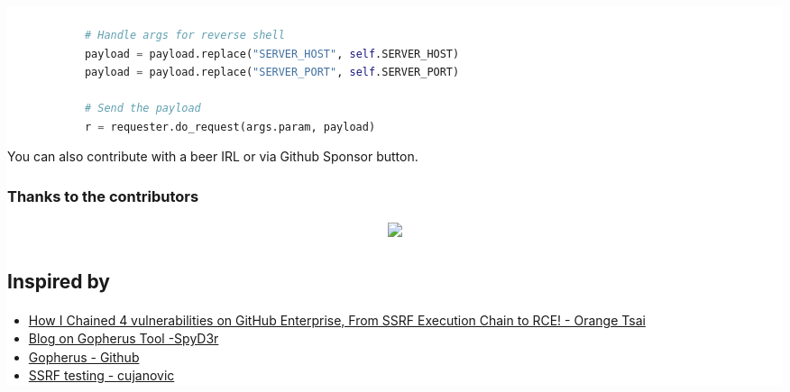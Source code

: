 ```python

            # Handle args for reverse shell
            payload = payload.replace("SERVER_HOST", self.SERVER_HOST)
            payload = payload.replace("SERVER_PORT", self.SERVER_PORT)

            # Send the payload
            r = requester.do_request(args.param, payload)
```

You can also contribute with a beer IRL or via Github Sponsor button.

### Thanks to the contributors

<p align="center">
<a href="https://github.com/techanvconsulting/SSRFmap/graphs/contributors">
  <img src="https://contrib.rocks/image?repo=techanvconsulting/SSRFmap&max=36">
</a>
</p>


## Inspired by

- [How I Chained 4 vulnerabilities on GitHub Enterprise, From SSRF Execution Chain to RCE! - Orange Tsai](https://blog.orange.tw/2017/07/how-i-chained-4-vulnerabilities-on.html)
- [Blog on Gopherus Tool  -SpyD3r](https://spyclub.tech/2018/08/14/2018-08-14-blog-on-gopherus/)
- [Gopherus - Github](https://github.com/tarunkant/Gopherus)
- [SSRF testing - cujanovic](https://github.com/cujanovic/SSRF-Testing)
